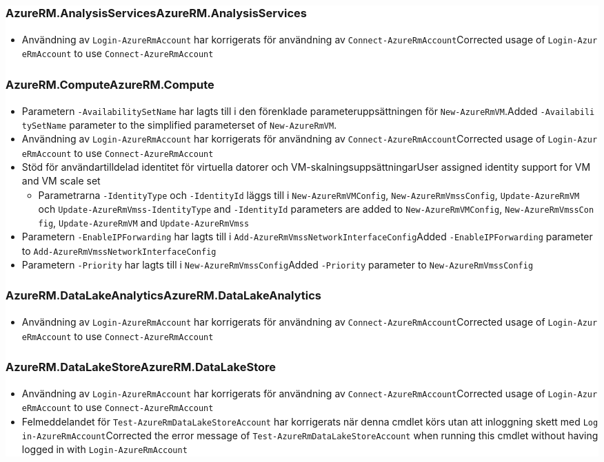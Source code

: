 
### <a name="azurermanalysisservices"></a><span data-ttu-id="c6f4c-312">AzureRM.AnalysisServices</span><span class="sxs-lookup"><span data-stu-id="c6f4c-312">AzureRM.AnalysisServices</span></span>
* <span data-ttu-id="c6f4c-313">Användning av `Login-AzureRmAccount` har korrigerats för användning av `Connect-AzureRmAccount`</span><span class="sxs-lookup"><span data-stu-id="c6f4c-313">Corrected usage of `Login-AzureRmAccount` to use `Connect-AzureRmAccount`</span></span>

### <a name="azurermcompute"></a><span data-ttu-id="c6f4c-314">AzureRM.Compute</span><span class="sxs-lookup"><span data-stu-id="c6f4c-314">AzureRM.Compute</span></span>
* <span data-ttu-id="c6f4c-315">Parametern `-AvailabilitySetName` har lagts till i den förenklade parameteruppsättningen för `New-AzureRmVM`.</span><span class="sxs-lookup"><span data-stu-id="c6f4c-315">Added `-AvailabilitySetName` parameter to the simplified parameterset of `New-AzureRmVM`.</span></span>
* <span data-ttu-id="c6f4c-316">Användning av `Login-AzureRmAccount` har korrigerats för användning av `Connect-AzureRmAccount`</span><span class="sxs-lookup"><span data-stu-id="c6f4c-316">Corrected usage of `Login-AzureRmAccount` to use `Connect-AzureRmAccount`</span></span>
* <span data-ttu-id="c6f4c-317">Stöd för användartilldelad identitet för virtuella datorer och VM-skalningsuppsättningar</span><span class="sxs-lookup"><span data-stu-id="c6f4c-317">User assigned identity support for VM and VM scale set</span></span>
    - <span data-ttu-id="c6f4c-318">Parametrarna `-IdentityType` och `-IdentityId` läggs till i `New-AzureRmVMConfig`, `New-AzureRmVmssConfig`, `Update-AzureRmVM` och `Update-AzureRmVmss`</span><span class="sxs-lookup"><span data-stu-id="c6f4c-318">`-IdentityType` and `-IdentityId` parameters are added to `New-AzureRmVMConfig`, `New-AzureRmVmssConfig`, `Update-AzureRmVM` and `Update-AzureRmVmss`</span></span>
* <span data-ttu-id="c6f4c-319">Parametern `-EnableIPForwarding` har lagts till i `Add-AzureRmVmssNetworkInterfaceConfig`</span><span class="sxs-lookup"><span data-stu-id="c6f4c-319">Added `-EnableIPForwarding` parameter to `Add-AzureRmVmssNetworkInterfaceConfig`</span></span>
* <span data-ttu-id="c6f4c-320">Parametern `-Priority` har lagts till i `New-AzureRmVmssConfig`</span><span class="sxs-lookup"><span data-stu-id="c6f4c-320">Added `-Priority` parameter to `New-AzureRmVmssConfig`</span></span>

### <a name="azurermdatalakeanalytics"></a><span data-ttu-id="c6f4c-321">AzureRM.DataLakeAnalytics</span><span class="sxs-lookup"><span data-stu-id="c6f4c-321">AzureRM.DataLakeAnalytics</span></span>
* <span data-ttu-id="c6f4c-322">Användning av `Login-AzureRmAccount` har korrigerats för användning av `Connect-AzureRmAccount`</span><span class="sxs-lookup"><span data-stu-id="c6f4c-322">Corrected usage of `Login-AzureRmAccount` to use `Connect-AzureRmAccount`</span></span>

### <a name="azurermdatalakestore"></a><span data-ttu-id="c6f4c-323">AzureRM.DataLakeStore</span><span class="sxs-lookup"><span data-stu-id="c6f4c-323">AzureRM.DataLakeStore</span></span>
* <span data-ttu-id="c6f4c-324">Användning av `Login-AzureRmAccount` har korrigerats för användning av `Connect-AzureRmAccount`</span><span class="sxs-lookup"><span data-stu-id="c6f4c-324">Corrected usage of `Login-AzureRmAccount` to use `Connect-AzureRmAccount`</span></span>
* <span data-ttu-id="c6f4c-325">Felmeddelandet för `Test-AzureRmDataLakeStoreAccount` har korrigerats när denna cmdlet körs utan att inloggning skett med `Login-AzureRmAccount`</span><span class="sxs-lookup"><span data-stu-id="c6f4c-325">Corrected the error message of `Test-AzureRmDataLakeStoreAccount` when running this cmdlet without having logged in with `Login-AzureRmAccount`</span></span>
